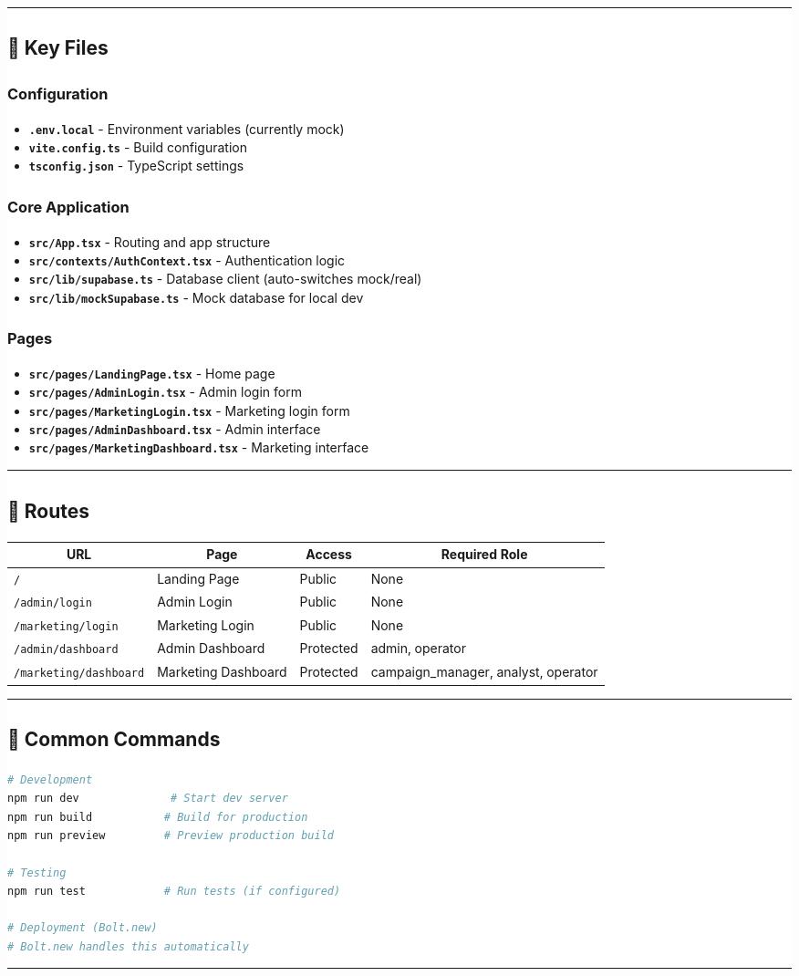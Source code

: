 
---

## 🔑 Key Files

### Configuration
- **`.env.local`** - Environment variables (currently mock)
- **`vite.config.ts`** - Build configuration
- **`tsconfig.json`** - TypeScript settings

### Core Application
- **`src/App.tsx`** - Routing and app structure
- **`src/contexts/AuthContext.tsx`** - Authentication logic
- **`src/lib/supabase.ts`** - Database client (auto-switches mock/real)
- **`src/lib/mockSupabase.ts`** - Mock database for local dev

### Pages
- **`src/pages/LandingPage.tsx`** - Home page
- **`src/pages/AdminLogin.tsx`** - Admin login form
- **`src/pages/MarketingLogin.tsx`** - Marketing login form
- **`src/pages/AdminDashboard.tsx`** - Admin interface
- **`src/pages/MarketingDashboard.tsx`** - Marketing interface

---

## 🎨 Routes

| URL | Page | Access | Required Role |
|-----|------|--------|---------------|
| `/` | Landing Page | Public | None |
| `/admin/login` | Admin Login | Public | None |
| `/marketing/login` | Marketing Login | Public | None |
| `/admin/dashboard` | Admin Dashboard | Protected | admin, operator |
| `/marketing/dashboard` | Marketing Dashboard | Protected | campaign_manager, analyst, operator |

---

## 🔧 Common Commands

```bash
# Development
npm run dev              # Start dev server
npm run build           # Build for production
npm run preview         # Preview production build

# Testing
npm run test            # Run tests (if configured)

# Deployment (Bolt.new)
# Bolt.new handles this automatically
```

---